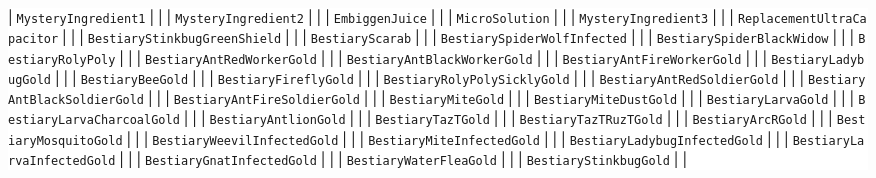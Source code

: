 | `MysteryIngredient1` |  |
| `MysteryIngredient2` |  |
| `EmbiggenJuice` |  |
| `MicroSolution` |  |
| `MysteryIngredient3` |  |
| `ReplacementUltraCapacitor` |  |
| `BestiaryStinkbugGreenShield` |  |
| `BestiaryScarab` |  |
| `BestiarySpiderWolfInfected` |  |
| `BestiarySpiderBlackWidow` |  |
| `BestiaryRolyPoly` |  |
| `BestiaryAntRedWorkerGold` |  |
| `BestiaryAntBlackWorkerGold` |  |
| `BestiaryAntFireWorkerGold` |  |
| `BestiaryLadybugGold` |  |
| `BestiaryBeeGold` |  |
| `BestiaryFireflyGold` |  |
| `BestiaryRolyPolySicklyGold` |  |
| `BestiaryAntRedSoldierGold` |  |
| `BestiaryAntBlackSoldierGold` |  |
| `BestiaryAntFireSoldierGold` |  |
| `BestiaryMiteGold` |  |
| `BestiaryMiteDustGold` |  |
| `BestiaryLarvaGold` |  |
| `BestiaryLarvaCharcoalGold` |  |
| `BestiaryAntlionGold` |  |
| `BestiaryTazTGold` |  |
| `BestiaryTazTRuzTGold` |  |
| `BestiaryArcRGold` |  |
| `BestiaryMosquitoGold` |  |
| `BestiaryWeevilInfectedGold` |  |
| `BestiaryMiteInfectedGold` |  |
| `BestiaryLadybugInfectedGold` |  |
| `BestiaryLarvaInfectedGold` |  |
| `BestiaryGnatInfectedGold` |  |
| `BestiaryWaterFleaGold` |  |
| `BestiaryStinkbugGold` |  |